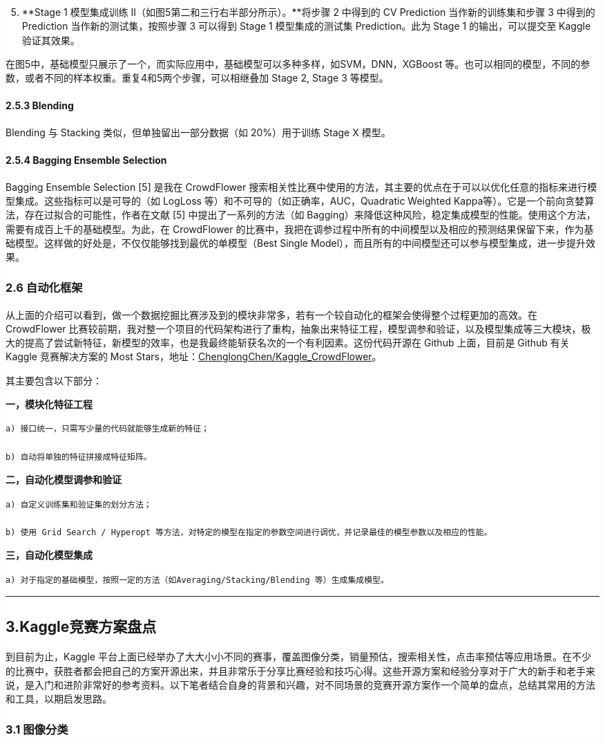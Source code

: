 5. **Stage 1 模型集成训练 II（如图5第二和三行右半部分所示）。**将步骤 2 中得到的 CV Prediction 当作新的训练集和步骤 3 中得到的 Prediction 当作新的测试集，按照步骤 3 可以得到 Stage 1 模型集成的测试集 Prediction。此为 Stage 1 的输出，可以提交至 Kaggle 验证其效果。

在图5中，基础模型只展示了一个，而实际应用中，基础模型可以多种多样，如SVM，DNN，XGBoost 等。也可以相同的模型，不同的参数，或者不同的样本权重。重复4和5两个步骤，可以相继叠加 Stage 2, Stage 3 等模型。

#### 2.5.3 Blending

Blending 与 Stacking 类似，但单独留出一部分数据（如 20%）用于训练 Stage X 模型。

#### 2.5.4 Bagging Ensemble Selection

Bagging Ensemble Selection [5] 是我在 CrowdFlower 搜索相关性比赛中使用的方法，其主要的优点在于可以以优化任意的指标来进行模型集成。这些指标可以是可导的（如 LogLoss 等）和不可导的（如正确率，AUC，Quadratic Weighted Kappa等）。它是一个前向贪婪算法，存在过拟合的可能性，作者在文献 [5] 中提出了一系列的方法（如 Bagging）来降低这种风险，稳定集成模型的性能。使用这个方法，需要有成百上千的基础模型。为此，在 CrowdFlower 的比赛中，我把在调参过程中所有的中间模型以及相应的预测结果保留下来，作为基础模型。这样做的好处是，不仅仅能够找到最优的单模型（Best Single Model），而且所有的中间模型还可以参与模型集成，进一步提升效果。

### 2.6 自动化框架

从上面的介绍可以看到，做一个数据挖掘比赛涉及到的模块非常多，若有一个较自动化的框架会使得整个过程更加的高效。在 CrowdFlower 比赛较前期，我对整一个项目的代码架构进行了重构，抽象出来特征工程，模型调参和验证，以及模型集成等三大模块，极大的提高了尝试新特征，新模型的效率，也是我最终能斩获名次的一个有利因素。这份代码开源在 Github 上面，目前是 Github 有关 Kaggle 竞赛解决方案的 Most Stars，地址：[ChenglongChen/Kaggle_CrowdFlower](http://link.zhihu.com/?target=https%3A//github.com/ChenglongChen/Kaggle_CrowdFlower)。

其主要包含以下部分：

**一，模块化特征工程**

```
a) 接口统一，只需写少量的代码就能够生成新的特征；

b) 自动将单独的特征拼接成特征矩阵。
```

**二，自动化模型调参和验证**

```
a) 自定义训练集和验证集的划分方法；

b) 使用 Grid Search / Hyperopt 等方法，对特定的模型在指定的参数空间进行调优，并记录最佳的模型参数以及相应的性能。
```

**三，自动化模型集成**

```
a) 对于指定的基础模型，按照一定的方法（如Averaging/Stacking/Blending 等）生成集成模型。 
```

---

## 3.Kaggle竞赛方案盘点

到目前为止，Kaggle 平台上面已经举办了大大小小不同的赛事，覆盖图像分类，销量预估，搜索相关性，点击率预估等应用场景。在不少的比赛中，获胜者都会把自己的方案开源出来，并且非常乐于分享比赛经验和技巧心得。这些开源方案和经验分享对于广大的新手和老手来说，是入门和进阶非常好的参考资料。以下笔者结合自身的背景和兴趣，对不同场景的竞赛开源方案作一个简单的盘点，总结其常用的方法和工具，以期启发思路。

### 3.1 图像分类
